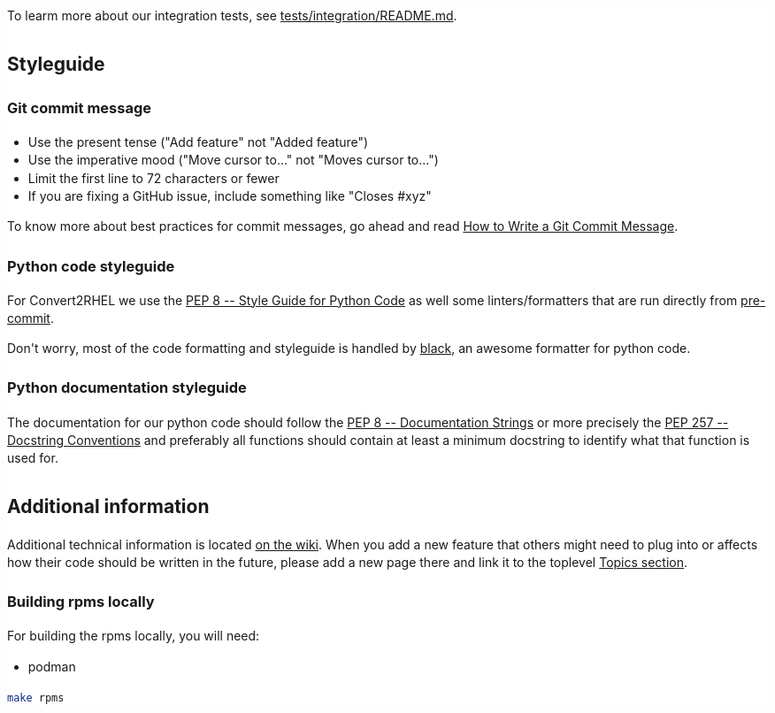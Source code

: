 To learm more about our integration tests, see
[tests/integration/README.md](https://github.com/oamg/convert2rhel/blob/main/tests/integration/README.md).

## Styleguide

### Git commit message

* Use the present tense ("Add feature" not "Added feature")
* Use the imperative mood ("Move cursor to..." not "Moves cursor to...")
* Limit the first line to 72 characters or fewer
* If you are fixing a GitHub issue, include something like "Closes #xyz"

To know more about best practices for commit messages, go ahead and read [How
to Write a Git Commit Message](https://chris.beams.io/posts/git-commit/).

### Python code styleguide

For Convert2RHEL we use the [PEP 8 -- Style Guide for Python
Code](https://www.python.org/dev/peps/pep-0008/) as well some
linters/formatters that are run directly from
[pre-commit](https://pre-commit.com).

Don't worry, most of the code formatting and styleguide is handled by
[black](https://github.com/psf/black), an awesome formatter for python code.

### Python documentation styleguide

The documentation for our python code should follow the [PEP 8 -- Documentation
Strings](https://www.python.org/dev/peps/pep-0008/#toc-entry-20) or more
precisely the [PEP 257 -- Docstring
Conventions](https://www.python.org/dev/peps/pep-0257/) and preferably all
functions should contain at least a minimum docstring to identify what that
function is used for.

## Additional information

Additional technical information is located [on the
wiki](https://github.com/oamg/convert2rhel/wiki).  When you add a new feature that others might need
to plug into or affects how their code should be written in the future, please add a new page there
and link it to the toplevel [Topics section](https://github.com/oamg/convert2rhel/wiki#topics).


### Building rpms locally

For building the rpms locally, you will need:

- podman

```bash
make rpms
```
